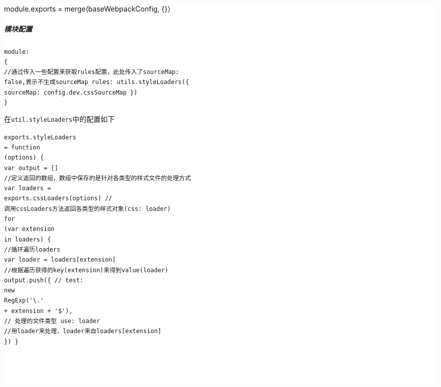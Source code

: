 <span class="hljs-built_in">module</span>.exports = merge(baseWebpackConfig, {}&#xFF09;</code></pre><h5>&#x6A21;&#x5757;&#x914D;&#x7F6E;</h5><div class="widget-codetool" style="display:none"><div class="widget-codetool--inner"><span class="selectCode code-tool" data-toggle="tooltip" data-placement="top" title="" data-original-title="&#x5168;&#x9009;"></span> <span type="button" class="copyCode code-tool" data-toggle="tooltip" data-placement="top" data-clipboard-text="module: {
  //&#x901A;&#x8FC7;&#x4F20;&#x5165;&#x4E00;&#x4E9B;&#x914D;&#x7F6E;&#x6765;&#x83B7;&#x53D6;rules&#x914D;&#x7F6E;&#xFF0C;&#x6B64;&#x5904;&#x4F20;&#x5165;&#x4E86;sourceMap: false,&#x8868;&#x793A;&#x4E0D;&#x751F;&#x6210;sourceMap
  rules: utils.styleLoaders({ sourceMap: config.dev.cssSourceMap }) 
}" title="" data-original-title="&#x590D;&#x5236;"></span> <span type="button" class="saveToNote code-tool" data-toggle="tooltip" data-placement="top" title="" data-original-title="&#x653E;&#x8FDB;&#x7B14;&#x8BB0;"></span></div></div><pre class="javascript hljs"><code class="javascript"><span class="hljs-built_in">module</span>: {
  <span class="hljs-comment">//&#x901A;&#x8FC7;&#x4F20;&#x5165;&#x4E00;&#x4E9B;&#x914D;&#x7F6E;&#x6765;&#x83B7;&#x53D6;rules&#x914D;&#x7F6E;&#xFF0C;&#x6B64;&#x5904;&#x4F20;&#x5165;&#x4E86;sourceMap: false,&#x8868;&#x793A;&#x4E0D;&#x751F;&#x6210;sourceMap</span>
  rules: utils.styleLoaders({ <span class="hljs-attr">sourceMap</span>: config.dev.cssSourceMap }) 
}</code></pre><p>&#x5728;<code>util.styleLoaders</code>&#x4E2D;&#x7684;&#x914D;&#x7F6E;&#x5982;&#x4E0B;</p><div class="widget-codetool" style="display:none"><div class="widget-codetool--inner"><span class="selectCode code-tool" data-toggle="tooltip" data-placement="top" title="" data-original-title="&#x5168;&#x9009;"></span> <span type="button" class="copyCode code-tool" data-toggle="tooltip" data-placement="top" data-clipboard-text="exports.styleLoaders = function (options) {
  var output = [] //&#x5B9A;&#x4E49;&#x8FD4;&#x56DE;&#x7684;&#x6570;&#x7EC4;&#xFF0C;&#x6570;&#x7EC4;&#x4E2D;&#x4FDD;&#x5B58;&#x7684;&#x662F;&#x9488;&#x5BF9;&#x5404;&#x7C7B;&#x578B;&#x7684;&#x6837;&#x5F0F;&#x6587;&#x4EF6;&#x7684;&#x5904;&#x7406;&#x65B9;&#x5F0F;
  var loaders = exports.cssLoaders(options) // &#x8C03;&#x7528;cssLoaders&#x65B9;&#x6CD5;&#x8FD4;&#x56DE;&#x5404;&#x7C7B;&#x578B;&#x7684;&#x6837;&#x5F0F;&#x5BF9;&#x8C61;(css: loader)
  for (var extension in loaders) {  //&#x5FAA;&#x73AF;&#x904D;&#x5386;loaders
    var loader = loaders[extension] //&#x6839;&#x636E;&#x904D;&#x5386;&#x83B7;&#x5F97;&#x7684;key(extension)&#x6765;&#x5F97;&#x5230;value(loader)
    output.push({     //
      test: new RegExp(&apos;\\.&apos; + extension + &apos;$&apos;), // &#x5904;&#x7406;&#x7684;&#x6587;&#x4EF6;&#x7C7B;&#x578B;
      use: loader  //&#x7528;loader&#x6765;&#x5904;&#x7406;&#xFF0C;loader&#x6765;&#x81EA;loaders[extension]
    })
  }
  return output
}" title="" data-original-title="&#x590D;&#x5236;"></span> <span type="button" class="saveToNote code-tool" data-toggle="tooltip" data-placement="top" title="" data-original-title="&#x653E;&#x8FDB;&#x7B14;&#x8BB0;"></span></div></div><pre class="javascript hljs"><code class="javascript">exports.styleLoaders = <span class="hljs-function"><span class="hljs-keyword">function</span> (<span class="hljs-params">options</span>) </span>{
  <span class="hljs-keyword">var</span> output = [] <span class="hljs-comment">//&#x5B9A;&#x4E49;&#x8FD4;&#x56DE;&#x7684;&#x6570;&#x7EC4;&#xFF0C;&#x6570;&#x7EC4;&#x4E2D;&#x4FDD;&#x5B58;&#x7684;&#x662F;&#x9488;&#x5BF9;&#x5404;&#x7C7B;&#x578B;&#x7684;&#x6837;&#x5F0F;&#x6587;&#x4EF6;&#x7684;&#x5904;&#x7406;&#x65B9;&#x5F0F;</span>
  <span class="hljs-keyword">var</span> loaders = exports.cssLoaders(options) <span class="hljs-comment">// &#x8C03;&#x7528;cssLoaders&#x65B9;&#x6CD5;&#x8FD4;&#x56DE;&#x5404;&#x7C7B;&#x578B;&#x7684;&#x6837;&#x5F0F;&#x5BF9;&#x8C61;(css: loader)</span>
  <span class="hljs-keyword">for</span> (<span class="hljs-keyword">var</span> extension <span class="hljs-keyword">in</span> loaders) {  <span class="hljs-comment">//&#x5FAA;&#x73AF;&#x904D;&#x5386;loaders</span>
    <span class="hljs-keyword">var</span> loader = loaders[extension] <span class="hljs-comment">//&#x6839;&#x636E;&#x904D;&#x5386;&#x83B7;&#x5F97;&#x7684;key(extension)&#x6765;&#x5F97;&#x5230;value(loader)</span>
    output.push({     <span class="hljs-comment">//</span>
      test: <span class="hljs-keyword">new</span> <span class="hljs-built_in">RegExp</span>(<span class="hljs-string">&apos;\\.&apos;</span> + extension + <span class="hljs-string">&apos;$&apos;</span>), <span class="hljs-comment">// &#x5904;&#x7406;&#x7684;&#x6587;&#x4EF6;&#x7C7B;&#x578B;</span>
      use: loader  <span class="hljs-comment">//&#x7528;loader&#x6765;&#x5904;&#x7406;&#xFF0C;loader&#x6765;&#x81EA;loaders[extension]</span>
    })
  }